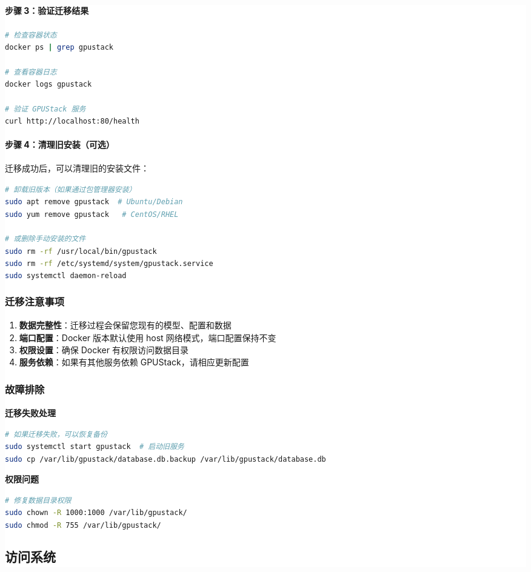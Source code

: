 #### 步骤 3：验证迁移结果

```bash
# 检查容器状态
docker ps | grep gpustack

# 查看容器日志
docker logs gpustack

# 验证 GPUStack 服务
curl http://localhost:80/health
```

#### 步骤 4：清理旧安装（可选）

迁移成功后，可以清理旧的安装文件：

```bash
# 卸载旧版本（如果通过包管理器安装）
sudo apt remove gpustack  # Ubuntu/Debian
sudo yum remove gpustack   # CentOS/RHEL

# 或删除手动安装的文件
sudo rm -rf /usr/local/bin/gpustack
sudo rm -rf /etc/systemd/system/gpustack.service
sudo systemctl daemon-reload
```

### 迁移注意事项

1. **数据完整性**：迁移过程会保留您现有的模型、配置和数据
2. **端口配置**：Docker 版本默认使用 host 网络模式，端口配置保持不变
3. **权限设置**：确保 Docker 有权限访问数据目录
4. **服务依赖**：如果有其他服务依赖 GPUStack，请相应更新配置

### 故障排除

**迁移失败处理**

```bash
# 如果迁移失败，可以恢复备份
sudo systemctl start gpustack  # 启动旧服务
sudo cp /var/lib/gpustack/database.db.backup /var/lib/gpustack/database.db
```

**权限问题**

```bash
# 修复数据目录权限
sudo chown -R 1000:1000 /var/lib/gpustack/
sudo chmod -R 755 /var/lib/gpustack/
```

## 访问系统
